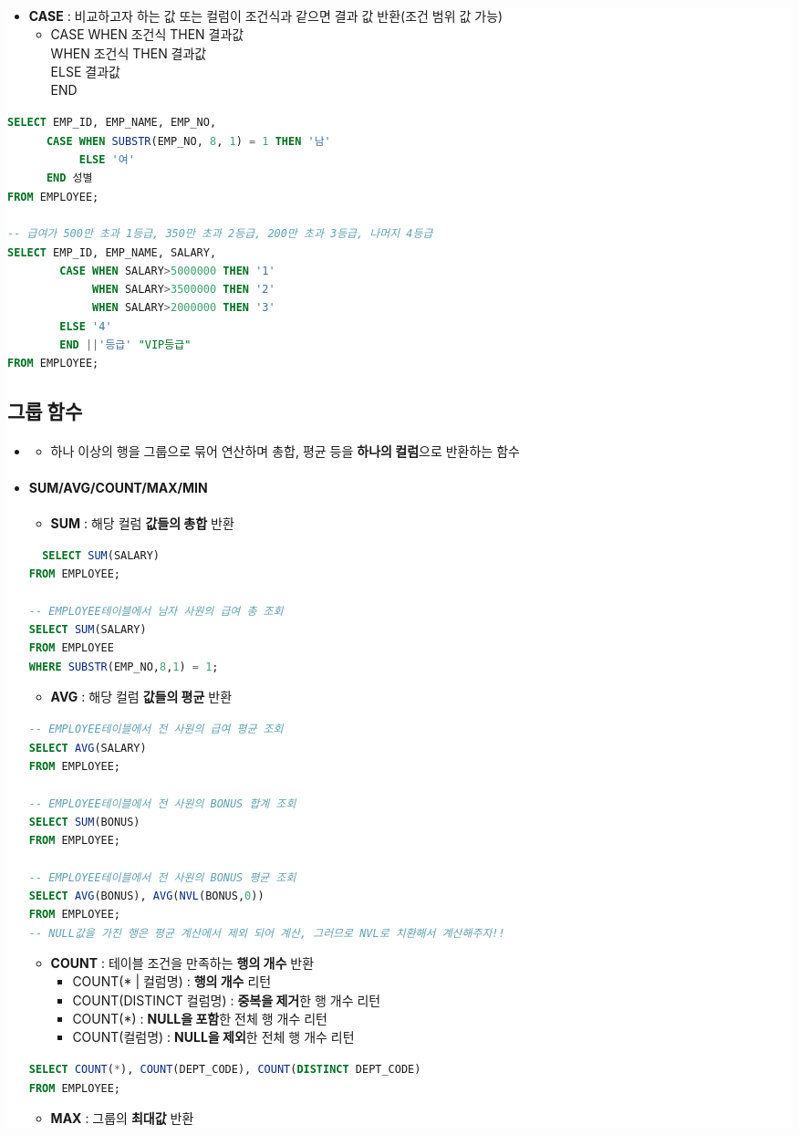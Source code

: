   + **CASE** : 비교하고자 하는 값 또는 컬럼이 조건식과 같으면 결과 값 반환(조건 범위 값 가능)
    + CASE WHEN 조건식 THEN 결과값  
    WHEN 조건식 THEN 결과값  
    ELSE 결과값  
    END
  >
  ```SQL
  SELECT EMP_ID, EMP_NAME, EMP_NO,
        CASE WHEN SUBSTR(EMP_NO, 8, 1) = 1 THEN '남'
             ELSE '여'
        END 성별
  FROM EMPLOYEE;

  -- 급여가 500만 초과 1등급, 350만 초과 2등급, 200만 초과 3등급, 나머지 4등급
  SELECT EMP_ID, EMP_NAME, SALARY,
          CASE WHEN SALARY>5000000 THEN '1'
               WHEN SALARY>3500000 THEN '2'
               WHEN SALARY>2000000 THEN '3'
          ELSE '4'
          END ||'등급' "VIP등급"
  FROM EMPLOYEE;
  ```
## 그룹 함수
+ 
  + 하나 이상의 행을 그룹으로 묶어 연산하며 총합, 평균 등을 **하나의 컬럼**으로 반환하는 함수
+ #### SUM/AVG/COUNT/MAX/MIN
  + **SUM** : 해당 컬럼 **값들의 총합** 반환
  >
  ```SQL
    SELECT SUM(SALARY)
  FROM EMPLOYEE;

  -- EMPLOYEE테이블에서 남자 사원의 급여 총 조회
  SELECT SUM(SALARY)
  FROM EMPLOYEE
  WHERE SUBSTR(EMP_NO,8,1) = 1;
  ```
  + **AVG** : 해당 컬럼 **값들의 평균** 반환
  >
  ```SQL
  -- EMPLOYEE테이블에서 전 사원의 급여 평균 조회
  SELECT AVG(SALARY)
  FROM EMPLOYEE;

  -- EMPLOYEE테이블에서 전 사원의 BONUS 합계 조회
  SELECT SUM(BONUS)
  FROM EMPLOYEE;

  -- EMPLOYEE테이블에서 전 사원의 BONUS 평균 조회
  SELECT AVG(BONUS), AVG(NVL(BONUS,0))
  FROM EMPLOYEE;
  -- NULL값을 가진 행은 평균 계산에서 제외 되어 계산, 그러므로 NVL로 치환해서 계산해주자!!
  ```
  + **COUNT** : 테이블 조건을 만족하는 **행의 개수** 반환
    + COUNT(* | 컬럼명) : **행의 개수** 리턴
    + COUNT(DISTINCT 컬럼명) : **중복을 제거**한 행 개수 리턴
    + COUNT(*) : **NULL을 포함**한 전체 행 개수 리턴
    + COUNT(컬럼명) : **NULL을 제외**한 전체 행 개수 리턴
    >
  ```SQL
  SELECT COUNT(*), COUNT(DEPT_CODE), COUNT(DISTINCT DEPT_CODE)
  FROM EMPLOYEE;
  ```
  + **MAX** : 그룹의 **최대값** 반환